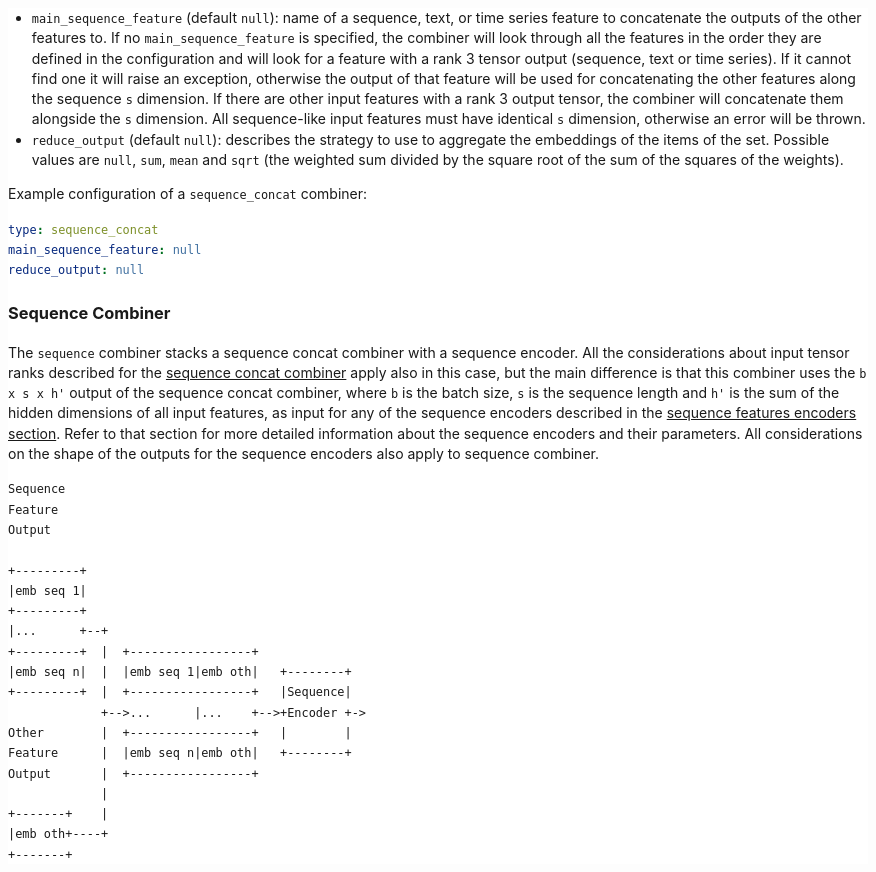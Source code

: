 - `main_sequence_feature` (default `null`): name of a sequence, text, or time series feature to concatenate the outputs
of the other features to. If no `main_sequence_feature` is specified, the combiner will look through all the features in
the order they are defined in the configuration and will look for a feature with a rank 3 tensor output (sequence, text
or time series). If it cannot find one it will raise an exception, otherwise the output of that feature will be used for
concatenating the other features along the sequence `s` dimension. If there are other input features with a rank 3
output tensor, the combiner will concatenate them alongside the `s` dimension. All sequence-like input features must
have identical `s` dimension, otherwise an error will be thrown.
- `reduce_output` (default `null`): describes the strategy to use to aggregate the embeddings of the items of the set.
Possible values are `null`, `sum`, `mean` and `sqrt` (the weighted sum divided by the square root of the sum of the squares of the weights).

Example configuration of a `sequence_concat` combiner:

```yaml
type: sequence_concat
main_sequence_feature: null
reduce_output: null
```

### Sequence Combiner

The `sequence` combiner stacks a sequence concat combiner with a sequence encoder.
All the considerations about input tensor ranks described for the [sequence concat combiner](#sequence-concat-combiner)
apply also in this case, but the main difference is that this combiner uses the `b x s x h'` output of the sequence
concat combiner, where `b` is the batch size, `s` is the sequence length and `h'` is the sum of the hidden dimensions of
all input features, as input for any of the sequence encoders described in the [sequence features encoders section](../features/sequence_features#sequence-input-features-and-encoders).
Refer to that section for more detailed information about the sequence encoders and their parameters.
All considerations on the shape of the outputs for the sequence encoders also apply to sequence combiner.

```
Sequence
Feature
Output

+---------+
|emb seq 1|
+---------+
|...      +--+
+---------+  |  +-----------------+
|emb seq n|  |  |emb seq 1|emb oth|   +--------+
+---------+  |  +-----------------+   |Sequence|
             +-->...      |...    +-->+Encoder +->
Other        |  +-----------------+   |        |
Feature      |  |emb seq n|emb oth|   +--------+
Output       |  +-----------------+
             |
+-------+    |
|emb oth+----+
+-------+
```
